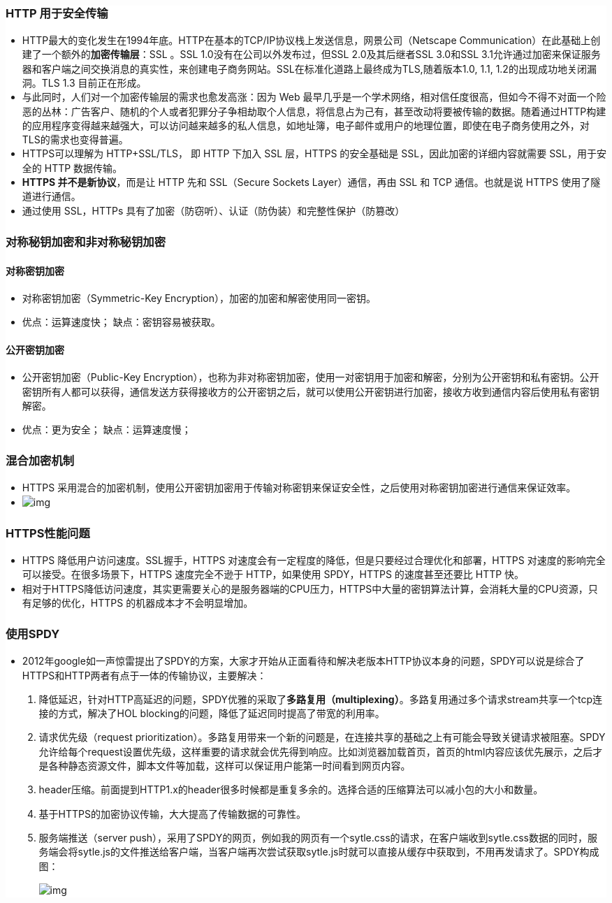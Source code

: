 ### HTTP 用于安全传输

- HTTP最大的变化发生在1994年底。HTTP在基本的TCP/IP协议栈上发送信息，网景公司（Netscape Communication）在此基础上创建了一个额外的**加密传输层**：SSL 。SSL 1.0没有在公司以外发布过，但SSL 2.0及其后继者SSL 3.0和SSL 3.1允许通过加密来保证服务器和客户端之间交换消息的真实性，来创建电子商务网站。SSL在标准化道路上最终成为TLS,随着版本1.0, 1.1, 1.2的出现成功地关闭漏洞。TLS 1.3 目前正在形成。
- 与此同时，人们对一个加密传输层的需求也愈发高涨：因为 Web 最早几乎是一个学术网络，相对信任度很高，但如今不得不对面一个险恶的丛林：广告客户、随机的个人或者犯罪分子争相劫取个人信息，将信息占为己有，甚至改动将要被传输的数据。随着通过HTTP构建的应用程序变得越来越强大，可以访问越来越多的私人信息，如地址簿，电子邮件或用户的地理位置，即使在电子商务使用之外，对TLS的需求也变得普遍。
- HTTPS可以理解为 HTTP+SSL/TLS， 即 HTTP 下加入 SSL 层，HTTPS 的安全基础是 SSL，因此加密的详细内容就需要 SSL，用于安全的 HTTP 数据传输。
- **HTTPS 并不是新协议**，而是让 HTTP 先和 SSL（Secure Sockets Layer）通信，再由 SSL 和 TCP 通信。也就是说 HTTPS 使用了隧道进行通信。
- 通过使用 SSL，HTTPs 具有了加密（防窃听）、认证（防伪装）和完整性保护（防篡改）

### 对称秘钥加密和非对称秘钥加密

#### 对称密钥加密

- 对称密钥加密（Symmetric-Key Encryption），加密的加密和解密使用同一密钥。

- 优点：运算速度快； 缺点：密钥容易被获取。

#### 公开密钥加密

- 公开密钥加密（Public-Key Encryption），也称为非对称密钥加密，使用一对密钥用于加密和解密，分别为公开密钥和私有密钥。公开密钥所有人都可以获得，通信发送方获得接收方的公开密钥之后，就可以使用公开密钥进行加密，接收方收到通信内容后使用私有密钥解密。

- 优点：更为安全； 缺点：运算速度慢；

### 混合加密机制

- HTTPS 采用混合的加密机制，使用公开密钥加密用于传输对称密钥来保证安全性，之后使用对称密钥加密进行通信来保证效率。
- ![img](F:\OneDrive\JS\assets\16385537a57214fe)

### HTTPS性能问题

- HTTPS 降低用户访问速度。SSL握手，HTTPS 对速度会有一定程度的降低，但是只要经过合理优化和部署，HTTPS 对速度的影响完全可以接受。在很多场景下，HTTPS 速度完全不逊于 HTTP，如果使用 SPDY，HTTPS 的速度甚至还要比 HTTP 快。
- 相对于HTTPS降低访问速度，其实更需要关心的是服务器端的CPU压力，HTTPS中大量的密钥算法计算，会消耗大量的CPU资源，只有足够的优化，HTTPS 的机器成本才不会明显增加。

### 使用SPDY

- 2012年google如一声惊雷提出了SPDY的方案，大家才开始从正面看待和解决老版本HTTP协议本身的问题，SPDY可以说是综合了HTTPS和HTTP两者有点于一体的传输协议，主要解决：

  1. 降低延迟，针对HTTP高延迟的问题，SPDY优雅的采取了**多路复用（multiplexing）**。多路复用通过多个请求stream共享一个tcp连接的方式，解决了HOL blocking的问题，降低了延迟同时提高了带宽的利用率。

  2. 请求优先级（request prioritization）。多路复用带来一个新的问题是，在连接共享的基础之上有可能会导致关键请求被阻塞。SPDY允许给每个request设置优先级，这样重要的请求就会优先得到响应。比如浏览器加载首页，首页的html内容应该优先展示，之后才是各种静态资源文件，脚本文件等加载，这样可以保证用户能第一时间看到网页内容。

  3. header压缩。前面提到HTTP1.x的header很多时候都是重复多余的。选择合适的压缩算法可以减小包的大小和数量。

  4. 基于HTTPS的加密协议传输，大大提高了传输数据的可靠性。

  5. 服务端推送（server push），采用了SPDY的网页，例如我的网页有一个sytle.css的请求，在客户端收到sytle.css数据的同时，服务端会将sytle.js的文件推送给客户端，当客户端再次尝试获取sytle.js时就可以直接从缓存中获取到，不用再发请求了。SPDY构成图：

     ![img](F:\OneDrive\JS\assets\16385537a58f4bf2)

